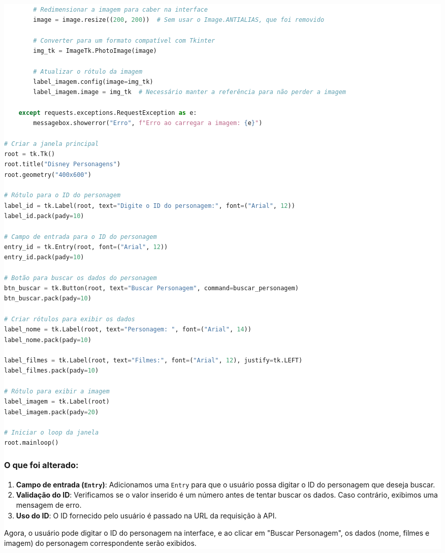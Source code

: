 ```python
        # Redimensionar a imagem para caber na interface
        image = image.resize((200, 200))  # Sem usar o Image.ANTIALIAS, que foi removido
        
        # Converter para um formato compatível com Tkinter
        img_tk = ImageTk.PhotoImage(image)
        
        # Atualizar o rótulo da imagem
        label_imagem.config(image=img_tk)
        label_imagem.image = img_tk  # Necessário manter a referência para não perder a imagem
        
    except requests.exceptions.RequestException as e:
        messagebox.showerror("Erro", f"Erro ao carregar a imagem: {e}")

# Criar a janela principal
root = tk.Tk()
root.title("Disney Personagens")
root.geometry("400x600")

# Rótulo para o ID do personagem
label_id = tk.Label(root, text="Digite o ID do personagem:", font=("Arial", 12))
label_id.pack(pady=10)

# Campo de entrada para o ID do personagem
entry_id = tk.Entry(root, font=("Arial", 12))
entry_id.pack(pady=10)

# Botão para buscar os dados do personagem
btn_buscar = tk.Button(root, text="Buscar Personagem", command=buscar_personagem)
btn_buscar.pack(pady=10)

# Criar rótulos para exibir os dados
label_nome = tk.Label(root, text="Personagem: ", font=("Arial", 14))
label_nome.pack(pady=10)

label_filmes = tk.Label(root, text="Filmes:", font=("Arial", 12), justify=tk.LEFT)
label_filmes.pack(pady=10)

# Rótulo para exibir a imagem
label_imagem = tk.Label(root)
label_imagem.pack(pady=20)

# Iniciar o loop da janela
root.mainloop()
```

### O que foi alterado:
1. **Campo de entrada (`Entry`)**: Adicionamos uma `Entry` para que o usuário possa digitar o ID do personagem que deseja buscar. 
2. **Validação do ID**: Verificamos se o valor inserido é um número antes de tentar buscar os dados. Caso contrário, exibimos uma mensagem de erro.
3. **Uso do ID**: O ID fornecido pelo usuário é passado na URL da requisição à API.

Agora, o usuário pode digitar o ID do personagem na interface, e ao clicar em "Buscar Personagem", os dados (nome, filmes e imagem) do personagem correspondente serão exibidos.
